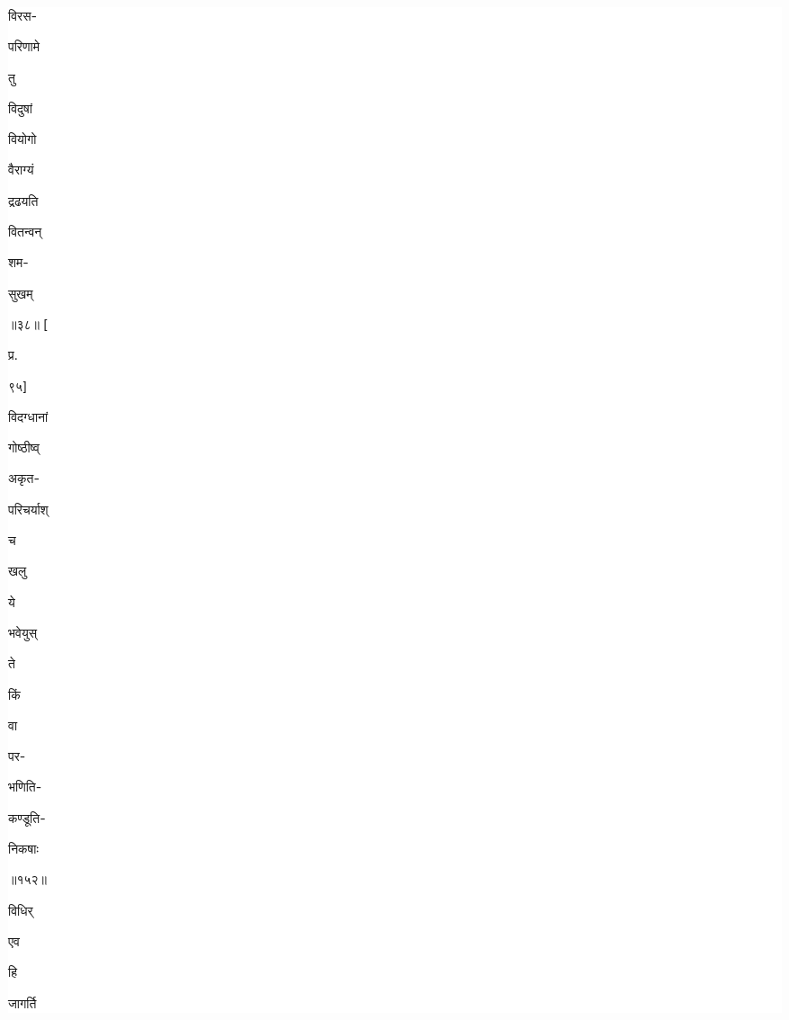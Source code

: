 विरस-

परिणामे

तु

विदुषां  

वियोगो

वैराग्यं

द्रढयति

वितन्वन्

शम-

सुखम्

॥३८॥ \[

प्र.

९५\]

विदग्धानां

गोष्ठीष्व्

अकृत-

परिचर्याश्

च

खलु

ये  

भवेयुस्

ते

किं

वा

पर-

भणिति-

कण्डूति-

निकषाः

॥१५२॥

विधिर्

एव

हि

जागर्ति
